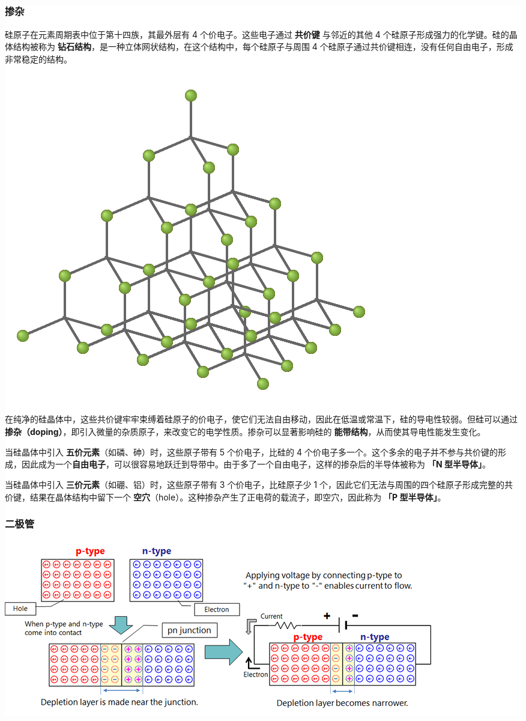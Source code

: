 ### 掺杂

硅原子在元素周期表中位于第十四族，其最外层有 4 个价电子。这些电子通过 **共价键** 与邻近的其他 4 个硅原子形成强力的化学键。硅的晶体结构被称为 **钻石结构**，是一种立体网状结构，在这个结构中，每个硅原子与周围 4 个硅原子通过共价键相连，没有任何自由电子，形成非常稳定的结构。

![钻石结构](/assets/images/silicon-structure.png)

在纯净的硅晶体中，这些共价键牢牢束缚着硅原子的价电子，使它们无法自由移动，因此在低温或常温下，硅的导电性较弱。但硅可以通过 **掺杂（doping）**，即引入微量的杂质原子，来改变它的电学性质。掺杂可以显著影响硅的 **能带结构**，从而使其导电性能发生变化。

当硅晶体中引入 **五价元素**（如磷、砷）时，这些原子带有 5 个价电子，比硅的 4 个价电子多一个。这个多余的电子并不参与共价键的形成，因此成为一个**自由电子**，可以很容易地跃迁到导带中。由于多了一个自由电子，这样的掺杂后的半导体被称为 **「N 型半导体」**。

当硅晶体中引入 **三价元素**（如硼、铝）时，这些原子带有 3 个价电子，比硅原子少 1 个，因此它们无法与周围的四个硅原子形成完整的共价键，结果在晶体结构中留下一个 **空穴**（hole）。这种掺杂产生了正电荷的载流子，即空穴，因此称为 **「P 型半导体」**。

### 二极管

![PN Junction](/assets/images/pn-junction.png)
